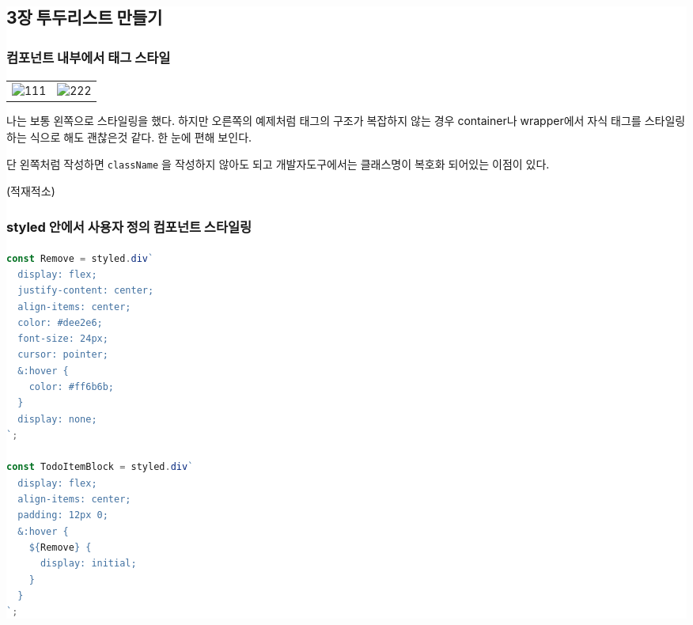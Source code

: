 ## 3장 투두리스트 만들기

### 컴포넌트 내부에서 태그 스타일

<table>
    <tr>
      <td align="top" width="50%">
     <img width="501" alt="111" src="https://user-images.githubusercontent.com/41064875/141964736-cf7ed3b0-d98f-4463-8e39-54a436c1cf96.png">
      </td>
      <td align="top" width="50%">
        <img width="703" alt="222" src="https://user-images.githubusercontent.com/41064875/141964748-be57d211-f967-4672-816f-cd23e619ed5f.png"
      </td>
    </tr>
  </table>

나는 보통 왼쪽으로 스타일링을 했다. 하지만 오른쪽의 예제처럼 태그의 구조가 복잡하지 않는 경우 container나 wrapper에서 자식 태그를 스타일링 하는 식으로 해도 괜찮은것 같다. 한 눈에 편해 보인다.

단 왼쪽처럼 작성하면 `className` 을 작성하지 않아도 되고 개발자도구에서는 클래스명이 복호화 되어있는 이점이 있다.

(적재적소)



### styled 안에서 사용자 정의 컴포넌트 스타일링

```jsx
const Remove = styled.div`
  display: flex;
  justify-content: center;
  align-items: center;
  color: #dee2e6;
  font-size: 24px;
  cursor: pointer;
  &:hover {
    color: #ff6b6b;
  }
  display: none;
`;

const TodoItemBlock = styled.div`
  display: flex;
  align-items: center;
  padding: 12px 0;
  &:hover {
    ${Remove} {
      display: initial;
    }
  }
`;
```
